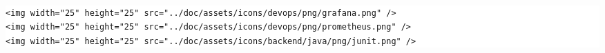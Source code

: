     <img width="25" height="25" src="../doc/assets/icons/devops/png/grafana.png" /> 
    <img width="25" height="25" src="../doc/assets/icons/devops/png/prometheus.png" />  
    <img width="25" height="25" src="../doc/assets/icons/backend/java/png/junit.png" />